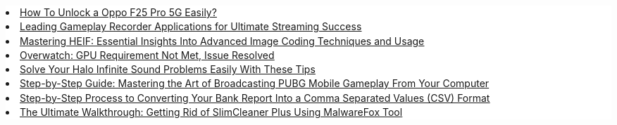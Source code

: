 <li><a href="https://android-unlock.techidaily.com/how-to-unlock-a-oppo-f25-pro-5g-easily-by-drfone-android/"><u>How To Unlock a Oppo F25 Pro 5G Easily?</u></a></li>
<li><a href="https://win-hot.techidaily.com/leading-gameplay-recorder-applications-for-ultimate-streaming-success/"><u>Leading Gameplay Recorder Applications for Ultimate Streaming Success</u></a></li>
<li><a href="https://win-hot.techidaily.com/mastering-heif-essential-insights-into-advanced-image-coding-techniques-and-usage/"><u>Mastering HEIF: Essential Insights Into Advanced Image Coding Techniques and Usage</u></a></li>
<li><a href="https://network-issues.techidaily.com/overwatch-gpu-requirement-not-met-issue-resolved/"><u>Overwatch: GPU Requirement Not Met, Issue Resolved</u></a></li>
<li><a href="https://win-solutions.techidaily.com/solve-your-halo-infinite-sound-problems-easily-with-these-tips/"><u>Solve Your Halo Infinite Sound Problems Easily With These Tips</u></a></li>
<li><a href="https://win-hot.techidaily.com/step-by-step-guide-mastering-the-art-of-broadcasting-pubg-mobile-gameplay-from-your-computer/"><u>Step-by-Step Guide: Mastering the Art of Broadcasting PUBG Mobile Gameplay From Your Computer</u></a></li>
<li><a href="https://win-hot.techidaily.com/step-by-step-process-to-converting-your-bank-report-into-a-comma-separated-values-csv-format/"><u>Step-by-Step Process to Converting Your Bank Report Into a Comma Separated Values (CSV) Format</u></a></li>
<li><a href="https://win-hot.techidaily.com/the-ultimate-walkthrough-getting-rid-of-slimcleaner-plus-using-malwarefox-tool/"><u>The Ultimate Walkthrough: Getting Rid of SlimCleaner Plus Using MalwareFox Tool</u></a></li>
</ul></div>

